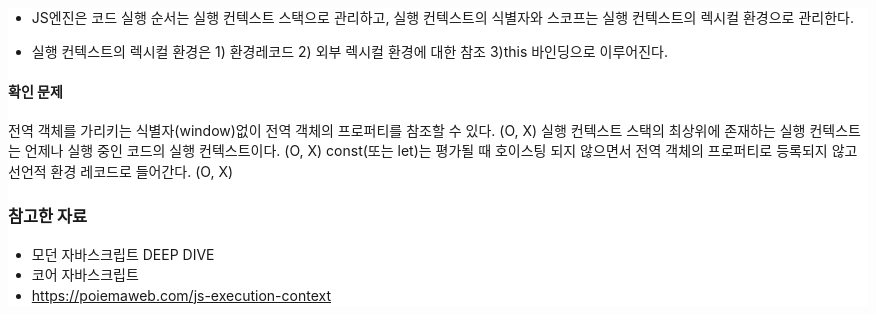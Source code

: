 - JS엔진은 코드 실행 순서는 실행 컨텍스트 스택으로 관리하고, 실행 컨텍스트의 식별자와 스코프는 실행 컨텍스트의 렉시컬 환경으로 관리한다. 

- 실행 컨텍스트의 렉시컬 환경은 1) 환경레코드 2) 외부 렉시컬 환경에 대한 참조 3)this 바인딩으로 이루어진다.

#### 확인 문제

전역 객체를 가리키는 식별자(window)없이 전역 객체의 프로퍼티를 참조할 수 있다.
(O, X)
실행 컨텍스트 스택의 최상위에 존재하는 실행 컨텍스트는 언제나 실행 중인 코드의 실행 컨텍스트이다.
(O, X)
const(또는 let)는 평가될 때 호이스팅 되지 않으면서 전역 객체의 프로퍼티로 등록되지 않고 선언적 환경 레코드로 들어간다.
(O, X)

### 참고한 자료
- 모던 자바스크립트 DEEP DIVE
- 코어 자바스크립트
- https://poiemaweb.com/js-execution-context







